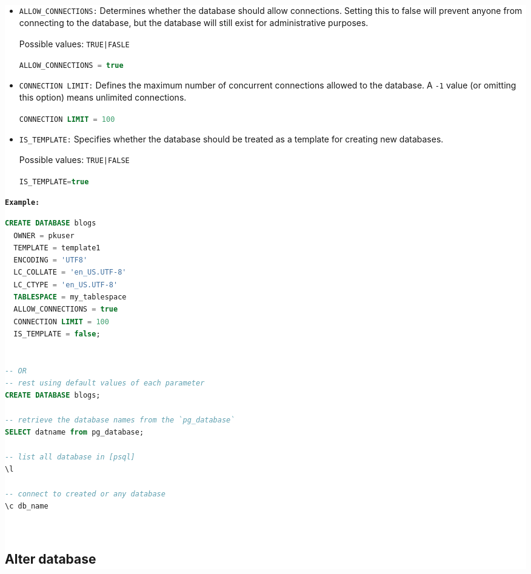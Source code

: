 - `ALLOW_CONNECTIONS:` Determines whether the database should allow connections. Setting this to false will prevent anyone from connecting to the database, but the database will still exist for administrative purposes.

  Possible values: `TRUE|FASLE`

  ```SQL
  ALLOW_CONNECTIONS = true
  ```

- `CONNECTION LIMIT:` Defines the maximum number of concurrent connections allowed to the database. A `-1` value (or omitting this option) means unlimited connections.

  ```sql
  CONNECTION LIMIT = 100
  ```

- `IS_TEMPLATE:` Specifies whether the database should be treated as a template for creating new databases.

  Possible values: `TRUE|FALSE`

  ```sql
  IS_TEMPLATE=true
  ```

**`Example:`**

```sql
CREATE DATABASE blogs
  OWNER = pkuser
  TEMPLATE = template1
  ENCODING = 'UTF8'
  LC_COLLATE = 'en_US.UTF-8'
  LC_CTYPE = 'en_US.UTF-8'
  TABLESPACE = my_tablespace
  ALLOW_CONNECTIONS = true
  CONNECTION LIMIT = 100
  IS_TEMPLATE = false;


-- OR
-- rest using default values of each parameter
CREATE DATABASE blogs;

-- retrieve the database names from the `pg_database`
SELECT datname from pg_database;

-- list all database in [psql]
\l

-- connect to created or any database
\c db_name
```

<br />

## Alter database
